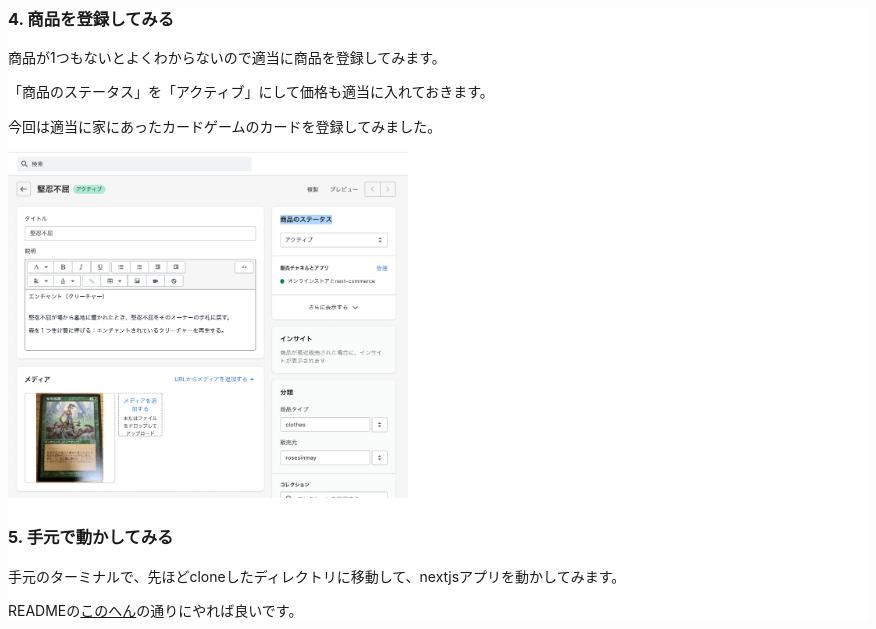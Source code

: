 ### 4. 商品を登録してみる

商品が1つもないとよくわからないので適当に商品を登録してみます。

「商品のステータス」を「アクティブ」にして価格も適当に入れておきます。

今回は適当に家にあったカードゲームのカードを登録してみました。

<img alt="shopify" src="/images/shopify-next-commerce/shopify-12.png" width=400>

### 5. 手元で動かしてみる

手元のターミナルで、先ほどcloneしたディレクトリに移動して、nextjsアプリを動かしてみます。

READMEの[このへん](https://github.com/vercel/commerce/blob/a4f56d15496c837a73d83281cb0ff55fd95520e1/README.md#contribute)の通りにやれば良いです。
